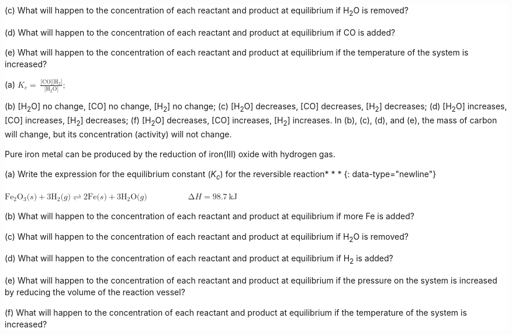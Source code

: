(c) What will happen to the concentration of each reactant and product at equilibrium if H<sub>2</sub>O is removed?

(d) What will happen to the concentration of each reactant and product at equilibrium if CO is added?

(e) What will happen to the concentration of each reactant and product at equilibrium if the temperature of the system is increased?

</div>
<div data-type="solution" markdown="1">
(a) <math xmlns="http://www.w3.org/1998/Math/MathML"><mrow><msub><mi>K</mi><mi>c</mi></msub><mo>=</mo><mspace width="0.2em" /><mfrac><mrow><mo stretchy="false">[</mo><mtext>CO</mtext><mo stretchy="false">]</mo><mo stretchy="false">[</mo><msub><mtext>H</mtext><mn>2</mn></msub><mo stretchy="false">]</mo></mrow><mrow><mo stretchy="false">[</mo><msub><mtext>H</mtext><mn>2</mn></msub><mtext>O</mtext><mo stretchy="false">]</mo></mrow></mfrac><mo>;</mo></mrow></math>

 (b) [H<sub>2</sub>O] no change, [CO] no change, [H<sub>2</sub>] no change; (c) [H<sub>2</sub>O] decreases, [CO] decreases, [H<sub>2</sub>] decreases; (d) [H<sub>2</sub>O] increases, [CO] increases, [H<sub>2</sub>] decreases; (f) [H<sub>2</sub>O] decreases, [CO] increases, [H<sub>2</sub>] increases. In (b), (c), (d), and (e), the mass of carbon will change, but its concentration (activity) will not change.

</div>
</div>

<div data-type="exercise">
<div data-type="problem" markdown="1">
Pure iron metal can be produced by the reduction of iron(III) oxide with hydrogen gas.

(a) Write the expression for the equilibrium constant (*K<sub>c</sub>*) for the reversible reaction* * *
{: data-type="newline"}

 <math xmlns="http://www.w3.org/1998/Math/MathML"><mrow><msub><mrow><mtext>Fe</mtext></mrow><mn>2</mn></msub><msub><mtext>O</mtext><mn>3</mn></msub><mo stretchy="false">(</mo><mi>s</mi><mo stretchy="false">)</mo><mo>+</mo><mn>3</mn><msub><mtext>H</mtext><mn>2</mn></msub><mo stretchy="false">(</mo><mi>g</mi><mo stretchy="false">)</mo><mo stretchy="false">⇌</mo><mn>2</mn><mtext>Fe</mtext><mo stretchy="false">(</mo><mi>s</mi><mo stretchy="false">)</mo><mo>+</mo><mn>3</mn><msub><mtext>H</mtext><mn>2</mn></msub><mtext>O</mtext><mo stretchy="false">(</mo><mi>g</mi><mo stretchy="false">)</mo><mspace width="5em" /><mtext>Δ</mtext><mi>H</mi><mo>=</mo><mn>98.7</mn><mspace width="0.2em" /><mtext>kJ</mtext></mrow></math>

(b) What will happen to the concentration of each reactant and product at equilibrium if more Fe is added?

(c) What will happen to the concentration of each reactant and product at equilibrium if H<sub>2</sub>O is removed?

(d) What will happen to the concentration of each reactant and product at equilibrium if H<sub>2</sub> is added?

(e) What will happen to the concentration of each reactant and product at equilibrium if the pressure on the system is increased by reducing the volume of the reaction vessel?

(f) What will happen to the concentration of each reactant and product at equilibrium if the temperature of the system is increased?


[1]: http://openstaxcollege.org/l/16equichange
[2]: http://openstaxcollege.org/l/16chatelier